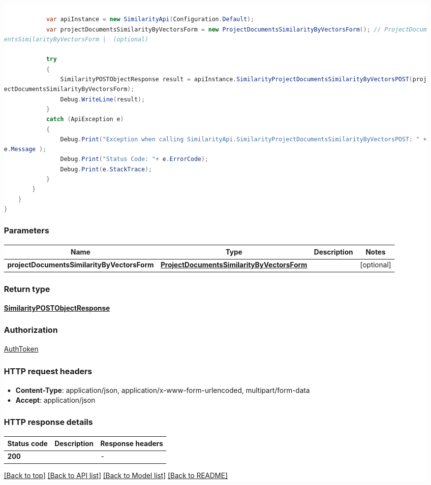 ```csharp

            var apiInstance = new SimilarityApi(Configuration.Default);
            var projectDocumentsSimilarityByVectorsForm = new ProjectDocumentsSimilarityByVectorsForm(); // ProjectDocumentsSimilarityByVectorsForm |  (optional) 

            try
            {
                SimilarityPOSTObjectResponse result = apiInstance.SimilarityProjectDocumentsSimilarityByVectorsPOST(projectDocumentsSimilarityByVectorsForm);
                Debug.WriteLine(result);
            }
            catch (ApiException e)
            {
                Debug.Print("Exception when calling SimilarityApi.SimilarityProjectDocumentsSimilarityByVectorsPOST: " + e.Message );
                Debug.Print("Status Code: "+ e.ErrorCode);
                Debug.Print(e.StackTrace);
            }
        }
    }
}
```

### Parameters


Name | Type | Description  | Notes
------------- | ------------- | ------------- | -------------
 **projectDocumentsSimilarityByVectorsForm** | [**ProjectDocumentsSimilarityByVectorsForm**](ProjectDocumentsSimilarityByVectorsForm.md)|  | [optional] 

### Return type

[**SimilarityPOSTObjectResponse**](SimilarityPOSTObjectResponse.md)

### Authorization

[AuthToken](../README.md#AuthToken)

### HTTP request headers

- **Content-Type**: application/json, application/x-www-form-urlencoded, multipart/form-data
- **Accept**: application/json


### HTTP response details
| Status code | Description | Response headers |
|-------------|-------------|------------------|
| **200** |  |  -  |

[[Back to top]](#)
[[Back to API list]](../README.md#documentation-for-api-endpoints)
[[Back to Model list]](../README.md#documentation-for-models)
[[Back to README]](../README.md)
